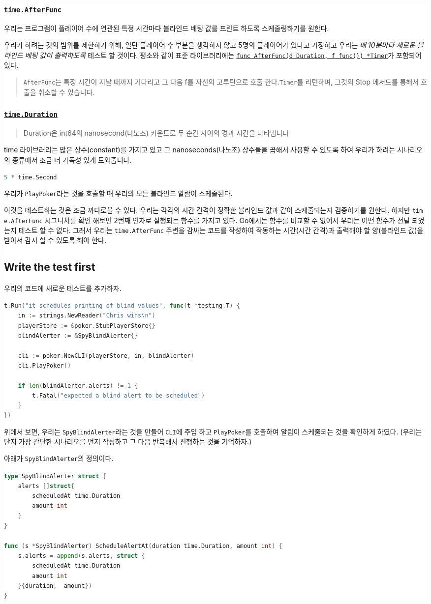 
### `time.AfterFunc`

우리는 프로그램이 플레이어 수에 연관된 특정 시간마다 블라인드 베팅 값를 프린트 하도록 스케줄링하기를 원한다. 

우리가 하려는 것의 범위를 제한하기 위해, 일단 플레이어 수 부분을 생각하지 않고 5명의 플레이어가 있다고 가정하고 우리는 _매 10분마다 새로운 블라인드 베팅 값이 출력하도록_ 테스트 할 것이다.
평소와 같이 표준 라이브러리에는 [`func AfterFunc(d Duration, f func()) *Timer`](https://golang.org/pkg/time/#AfterFunc)가 포함되어 있다.

> `AfterFunc`는 특정 시간이 지날 때까지 기다리고 그 다음 f를 자신의 고루틴으로 호출 한다.`Timer`를 리턴하며, 그것의 Stop 메서드를 통해서 호출을 취소할 수 있습니다.

### [`time.Duration`](https://golang.org/pkg/time/#Duration)

> Duration은 int64의 nanosecond(나노초) 카운트로 두 순간 사이의 경과 시간을 나타냅니다

time 라이브러리는 많은 상수(constant)를 가지고 있고 그 nanoseconds(나노초) 상수들을 곱해서 사용할 수 있도록 하여 우리가 하려는 시나리오의 종류에서 조금 더 가독성 있게 도와줍니다.

```go
5 * time.Second
```

우리가 `PlayPoker`라는 것을 호출할 때 우리의 모든 블라인드 알람이 스케줄된다.

이것을 테스트하는 것은 조금 까다로울 수 있다. 우리는 각각의 시간 간격이 정확한 블라인드 값과 같이 스케줄되는지 검증하기를 원한다. 하지만 `time.AfterFunc` 시그니쳐를 확인 해보면 2번째 인자로 실행되는 함수를 가지고 있다. Go에서는 함수를 비교할 수 없어서 우리는 어떤 함수가 전달 되었는지 테스트 할 수 없다. 그래서 우리는 `time.AfterFunc` 주변을 감싸는 코드를 작성하여 작동하는 시간(시간 간격)과 출력해야 할 양(블라인드 값)을 받아서 감시 할 수 있도록 해야 한다.

## Write the test first

우리의 코드에 새로운 테스트를 추가하자.

```go
t.Run("it schedules printing of blind values", func(t *testing.T) {
    in := strings.NewReader("Chris wins\n")
    playerStore := &poker.StubPlayerStore{}
    blindAlerter := &SpyBlindAlerter{}

    cli := poker.NewCLI(playerStore, in, blindAlerter)
    cli.PlayPoker()

    if len(blindAlerter.alerts) != 1 {
        t.Fatal("expected a blind alert to be scheduled")
    }
})
```

위에서 보면, 우리는 `SpyBlindAlerter`라는 것을 만들어 `CLI`에 주입 하고 `PlayPoker`를 호출하여 알림이 스케줄되는 것을 확인하게 하였다.
(우리는 단지 가장 간단한 시나리오를 먼저 작성하고 그 다음 반복해서 진행하는 것을 기억하자.)

아래가  `SpyBlindAlerter`의 정의이다.

```go
type SpyBlindAlerter struct {
	alerts []struct{
		scheduledAt time.Duration
		amount int
	}
}

func (s *SpyBlindAlerter) ScheduleAlertAt(duration time.Duration, amount int) {
	s.alerts = append(s.alerts, struct {
		scheduledAt time.Duration
		amount int
	}{duration,  amount})
}
```